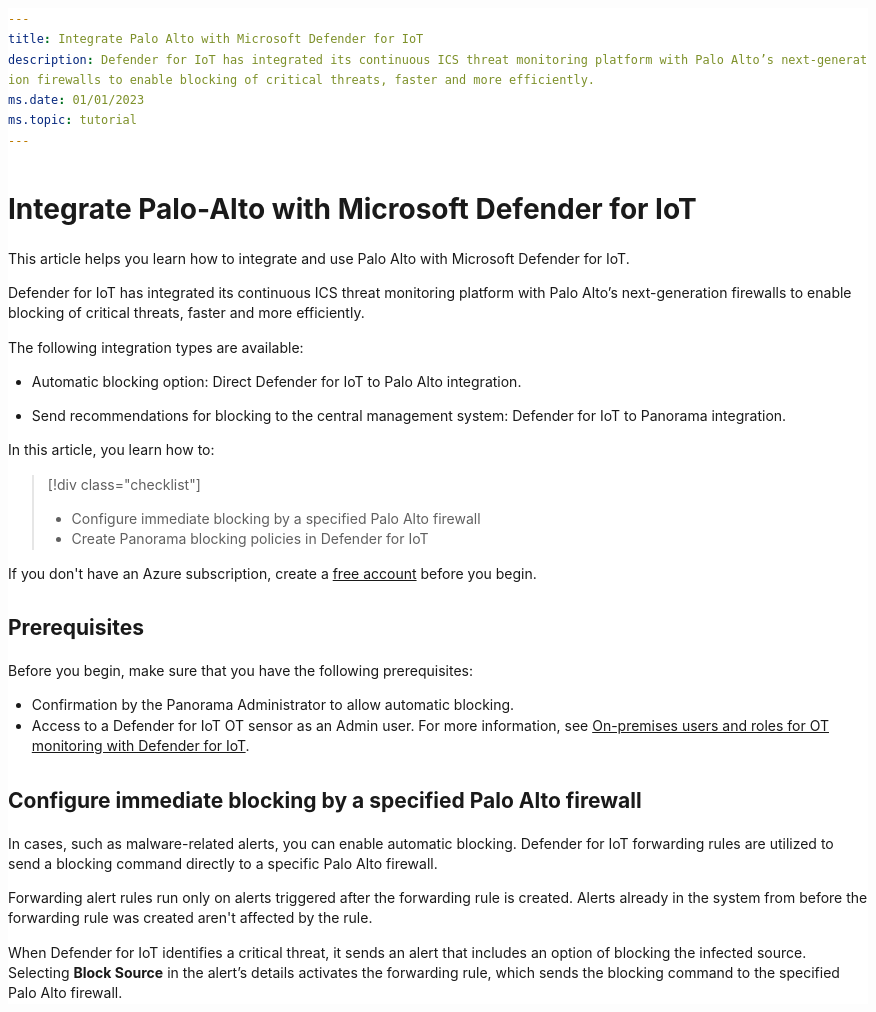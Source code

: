 ```yaml
---
title: Integrate Palo Alto with Microsoft Defender for IoT
description: Defender for IoT has integrated its continuous ICS threat monitoring platform with Palo Alto’s next-generation firewalls to enable blocking of critical threats, faster and more efficiently.
ms.date: 01/01/2023
ms.topic: tutorial
---
```


# Integrate Palo-Alto with Microsoft Defender for IoT

This article helps you learn how to integrate and use Palo Alto with Microsoft Defender for IoT.

Defender for IoT has integrated its continuous ICS threat monitoring platform with Palo Alto’s next-generation firewalls to enable blocking of critical threats, faster and more efficiently.

The following integration types are available:

- Automatic blocking option: Direct Defender for IoT to Palo Alto integration.

- Send recommendations for blocking to the central management system: Defender for IoT to Panorama integration.

In this article, you learn how to:

> [!div class="checklist"]
>
> - Configure immediate blocking by a specified Palo Alto firewall
> - Create Panorama blocking policies in Defender for IoT

If you don't have an Azure subscription, create a [free account](https://azure.microsoft.com/free/?WT.mc_id=A261C142F) before you begin.

## Prerequisites

Before you begin, make sure that you have the following prerequisites:

- Confirmation by the Panorama Administrator to allow automatic blocking.
- Access to a Defender for IoT OT sensor as an Admin user. For more information, see [On-premises users and roles for OT monitoring with Defender for IoT](roles-on-premises.md).

## Configure immediate blocking by a specified Palo Alto firewall

In cases, such as malware-related alerts, you can enable automatic blocking. Defender for IoT forwarding rules are utilized to send a blocking command directly to a specific Palo Alto firewall.

Forwarding alert rules run only on alerts triggered after the forwarding rule is created. Alerts already in the system from before the forwarding rule was created aren't affected by the rule.

When Defender for IoT identifies a critical threat, it sends an alert that includes an option of blocking the infected source. Selecting **Block Source** in the alert’s details activates the forwarding rule, which sends the blocking command to the specified Palo Alto firewall.
